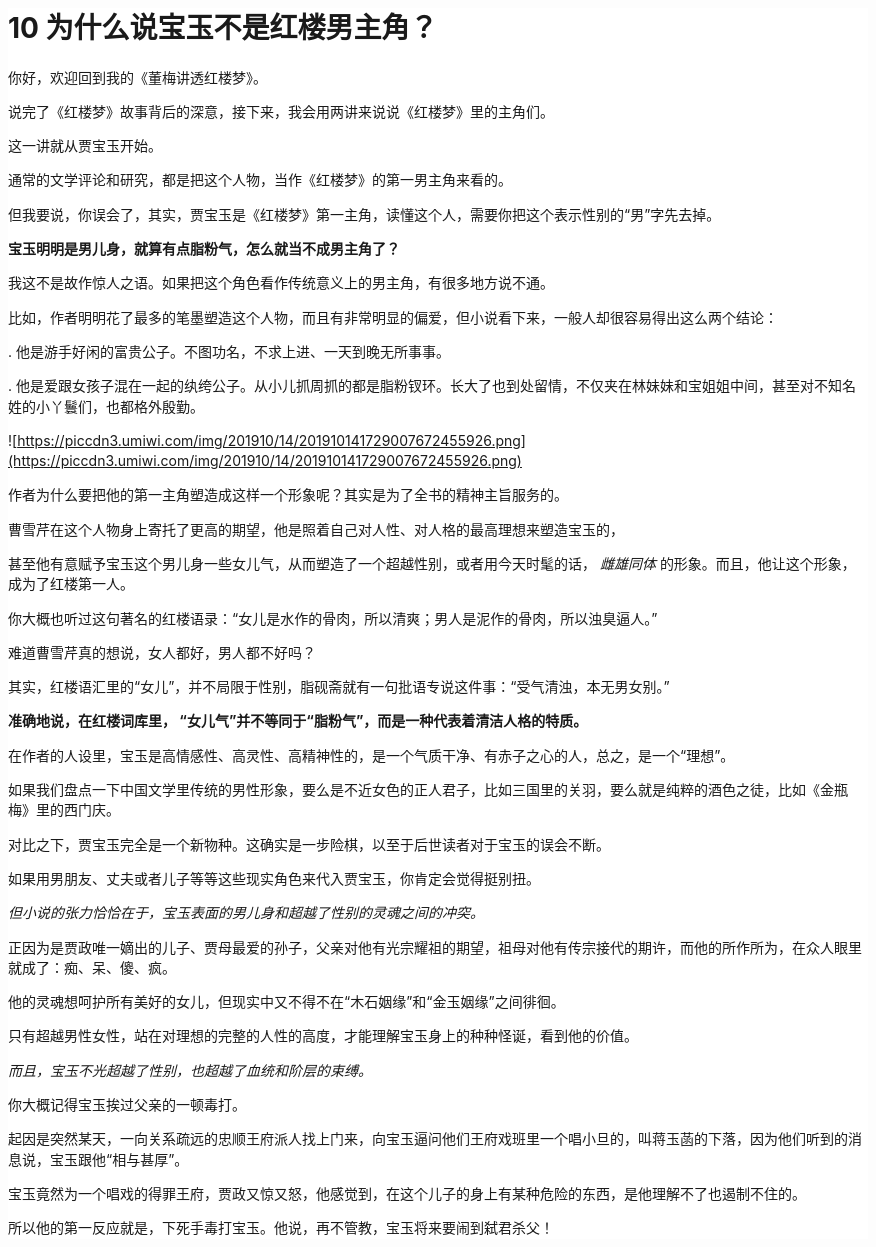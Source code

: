 # 10 为什么说宝玉不是红楼男主角？

你好，欢迎回到我的《董梅讲透红楼梦》。

说完了《红楼梦》故事背后的深意，接下来，我会用两讲来说说《红楼梦》里的主角们。

这一讲就从贾宝玉开始。

通常的文学评论和研究，都是把这个人物，当作《红楼梦》的第一男主角来看的。

但我要说，你误会了，其实，贾宝玉是《红楼梦》第一主角，读懂这个人，需要你把这个表示性别的“男”字先去掉。

 **宝玉明明是男儿身，就算有点脂粉气，怎么就当不成男主角了？**

我这不是故作惊人之语。如果把这个角色看作传统意义上的男主角，有很多地方说不通。

比如，作者明明花了最多的笔墨塑造这个人物，而且有非常明显的偏爱，但小说看下来，一般人却很容易得出这么两个结论：

. 他是游手好闲的富贵公子。不图功名，不求上进、一天到晚无所事事。

. 他是爱跟女孩子混在一起的纨绔公子。从小儿抓周抓的都是脂粉钗环。长大了也到处留情，不仅夹在林妹妹和宝姐姐中间，甚至对不知名姓的小丫鬟们，也都格外殷勤。

![https://piccdn3.umiwi.com/img/201910/14/201910141729007672455926.png](https://piccdn3.umiwi.com/img/201910/14/201910141729007672455926.png)

作者为什么要把他的第一主角塑造成这样一个形象呢？其实是为了全书的精神主旨服务的。

曹雪芹在这个人物身上寄托了更高的期望，他是照着自己对人性、对人格的最高理想来塑造宝玉的，

甚至他有意赋予宝玉这个男儿身一些女儿气，从而塑造了一个超越性别，或者用今天时髦的话， *雌雄同体* 的形象。而且，他让这个形象，成为了红楼第一人。

你大概也听过这句著名的红楼语录：“女儿是水作的骨肉，所以清爽；男人是泥作的骨肉，所以浊臭逼人。”

难道曹雪芹真的想说，女人都好，男人都不好吗？

其实，红楼语汇里的“女儿”，并不局限于性别，脂砚斋就有一句批语专说这件事：“受气清浊，本无男女别。”

 **准确地说，在红楼词库里， “女儿气”并不等同于“脂粉气”，而是一种代表着清洁人格的特质。**

在作者的人设里，宝玉是高情感性、高灵性、高精神性的，是一个气质干净、有赤子之心的人，总之，是一个“理想”。

如果我们盘点一下中国文学里传统的男性形象，要么是不近女色的正人君子，比如三国里的关羽，要么就是纯粹的酒色之徒，比如《金瓶梅》里的西门庆。

对比之下，贾宝玉完全是一个新物种。这确实是一步险棋，以至于后世读者对于宝玉的误会不断。

如果用男朋友、丈夫或者儿子等等这些现实角色来代入贾宝玉，你肯定会觉得挺别扭。

 *但小说的张力恰恰在于，宝玉表面的男儿身和超越了性别的灵魂之间的冲突。*

正因为是贾政唯一嫡出的儿子、贾母最爱的孙子，父亲对他有光宗耀祖的期望，祖母对他有传宗接代的期许，而他的所作所为，在众人眼里就成了：痴、呆、傻、疯。

他的灵魂想呵护所有美好的女儿，但现实中又不得不在“木石姻缘”和“金玉姻缘”之间徘徊。

只有超越男性女性，站在对理想的完整的人性的高度，才能理解宝玉身上的种种怪诞，看到他的价值。

 *而且，宝玉不光超越了性别，也超越了血统和阶层的束缚。*

你大概记得宝玉挨过父亲的一顿毒打。

起因是突然某天，一向关系疏远的忠顺王府派人找上门来，向宝玉逼问他们王府戏班里一个唱小旦的，叫蒋玉菡的下落，因为他们听到的消息说，宝玉跟他“相与甚厚”。

宝玉竟然为一个唱戏的得罪王府，贾政又惊又怒，他感觉到，在这个儿子的身上有某种危险的东西，是他理解不了也遏制不住的。

所以他的第一反应就是，下死手毒打宝玉。他说，再不管教，宝玉将来要闹到弑君杀父！
